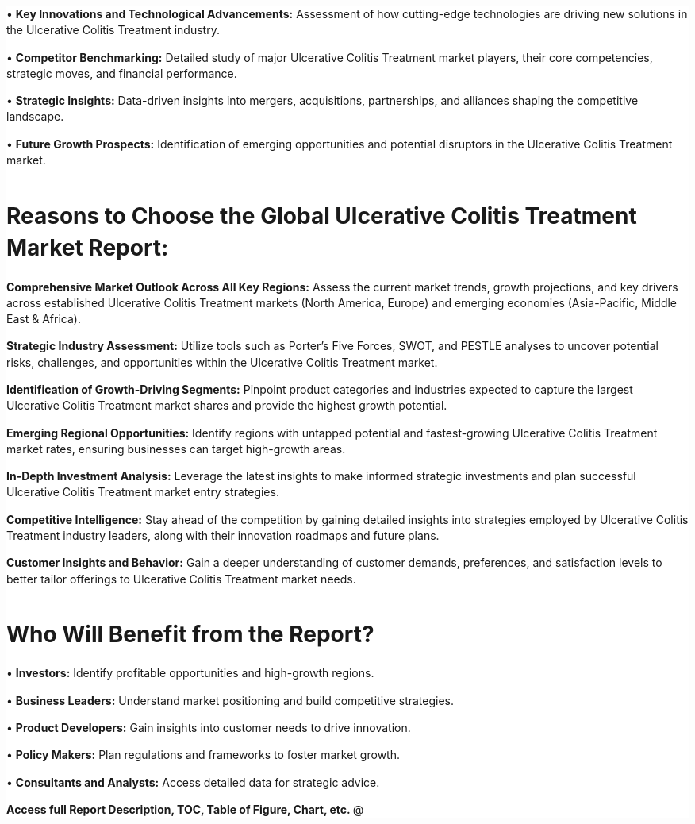 • <strong>Key Innovations and Technological Advancements:</strong> Assessment of how cutting-edge technologies are driving new solutions in the Ulcerative Colitis Treatment industry.

• <strong>Competitor Benchmarking:</strong> Detailed study of major Ulcerative Colitis Treatment market players, their core competencies, strategic moves, and financial performance.

• <strong>Strategic Insights:</strong> Data-driven insights into mergers, acquisitions, partnerships, and alliances shaping the competitive landscape.

• <strong>Future Growth Prospects:</strong> Identification of emerging opportunities and potential disruptors in the Ulcerative Colitis Treatment market.

# <strong>Reasons to Choose the Global Ulcerative Colitis Treatment Market Report:</strong>

<strong>Comprehensive Market Outlook Across All Key Regions:</strong>
Assess the current market trends, growth projections, and key drivers across established Ulcerative Colitis Treatment markets (North America, Europe) and emerging economies (Asia-Pacific, Middle East & Africa).

<strong>Strategic Industry Assessment:</strong>
Utilize tools such as Porter’s Five Forces, SWOT, and PESTLE analyses to uncover potential risks, challenges, and opportunities within the Ulcerative Colitis Treatment market.

<strong>Identification of Growth-Driving Segments:</strong>
Pinpoint product categories and industries expected to capture the largest Ulcerative Colitis Treatment market shares and provide the highest growth potential.

<strong>Emerging Regional Opportunities:</strong>
Identify regions with untapped potential and fastest-growing Ulcerative Colitis Treatment market rates, ensuring businesses can target high-growth areas.

<strong>In-Depth Investment Analysis:</strong>
Leverage the latest insights to make informed strategic investments and plan successful Ulcerative Colitis Treatment market entry strategies.

<strong>Competitive Intelligence:</strong>
Stay ahead of the competition by gaining detailed insights into strategies employed by Ulcerative Colitis Treatment industry leaders, along with their innovation roadmaps and future plans.

<strong>Customer Insights and Behavior:</strong>
Gain a deeper understanding of customer demands, preferences, and satisfaction levels to better tailor offerings to Ulcerative Colitis Treatment market needs.

# <strong>Who Will Benefit from the Report?</strong>

• <strong>Investors:</strong> Identify profitable opportunities and high-growth regions.

• <strong>Business Leaders:</strong> Understand market positioning and build competitive strategies.

• <strong>Product Developers:</strong> Gain insights into customer needs to drive innovation.

• <strong>Policy Makers:</strong> Plan regulations and frameworks to foster market growth.

• <strong>Consultants and Analysts:</strong> Access detailed data for strategic advice.
</ul>
<strong>Access full Report Description, TOC, Table of Figure, Chart, etc. </strong>@  <a href= style=color:#0000ff;></a></font>
